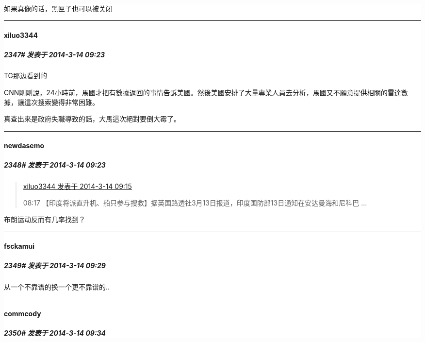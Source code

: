 如果真像的话，黑匣子也可以被关闭







-----

####  xiluo3344  
##### 2347#       发表于 2014-3-14 09:23




TG那边看到的


CNN剛剛說，24小時前，馬國才把有數據返回的事情告訴美國。然後美國安排了大量專業人員去分析，馬國又不願意提供相關的雷達數據，讓這次搜索變得非常困難。


真查出來是政府失職導致的話，大馬這次絕對要倒大霉了。










-----

####  newdasemo  
##### 2348#       发表于 2014-3-14 09:23



<blockquote><a href="httphttps://bbs.saraba1st.com/2b/forum.php?mod=redirect&amp;goto=findpost&amp;pid=24772522&amp;ptid=1005085" target="_blank">xiluo3344 发表于 2014-3-14 09:15</a>

08:17 【印度将派直升机、船只参与搜救】据英国路透社3月13日报道，印度国防部13日通知在安达曼海和尼科巴 ...</blockquote>
布朗运动反而有几率找到？







-----

####  fsckamui  
##### 2349#       发表于 2014-3-14 09:29




从一个不靠谱的换一个更不靠谱的..







-----

####  commcody  
##### 2350#       发表于 2014-3-14 09:34
